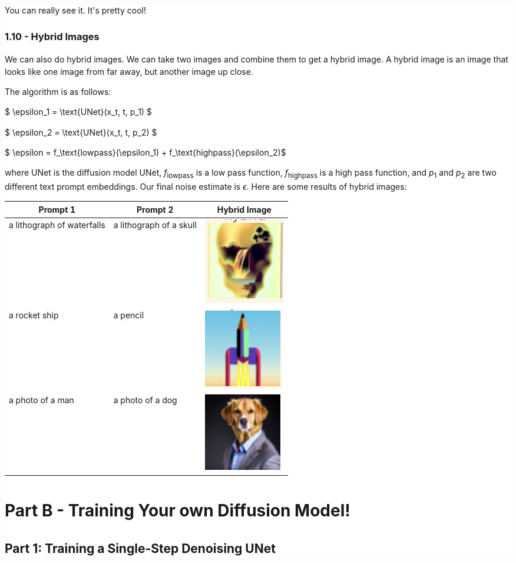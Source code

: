 

You can really see it. It's pretty cool! 

### 1.10 - Hybrid Images 

We can also do hybrid images. We can take two images and combine them to get a hybrid image. A hybrid image is an image that looks like one image from far away, but another image up close.

The algorithm is as follows:

$ \epsilon_1 = \text{UNet}(x_t, t, p_1) $

$ \epsilon_2 = \text{UNet}(x_t, t, p_2) $

$ \epsilon = f_\text{lowpass}(\epsilon_1) + f_\text{highpass}(\epsilon_2)$

where UNet is the diffusion model UNet, $f_\text{lowpass}$ is a low pass function, $f_\text{highpass}$ is a high pass function, and $p_1$ and $p_2$ are two different text prompt embeddings. Our final noise estimate is $\epsilon$. Here are some results of hybrid images:

| Prompt 1 | Prompt 2 | Hybrid Image |
| --- | --- | --- |
| a lithograph of waterfalls | a lithograph of a skull | ![alt text](image-114.png) |
| a rocket ship | a pencil | ![alt text](image-115.png) |
| a photo of a man | a photo of a dog | ![alt text](image-116.png) |

# Part B - Training Your own Diffusion Model!

## Part 1: Training a Single-Step Denoising UNet
